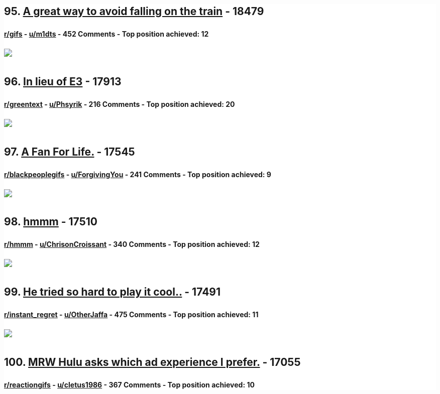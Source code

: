 ## 95. [A great way to avoid falling on the train](http://reddit.com/r/gifs/comments/8qa4ay/a_great_way_to_avoid_falling_on_the_train/) - 18479
#### [r/gifs](http://reddit.com/r/gifs) - [u/m1dts](http://reddit.com/u/m1dts) - 452 Comments - Top position achieved: 12

<a href="https://i.imgur.com/3c4dZHz.gifv"><img src="https://b.thumbs.redditmedia.com/sGGuIilAak1c1JyBeY4iLb87NGCPRLNJCOjdvf-xf8A.jpg"></img></a>

## 96. [In lieu of E3](http://reddit.com/r/greentext/comments/8q56js/in_lieu_of_e3/) - 17913
#### [r/greentext](http://reddit.com/r/greentext) - [u/Phsyrik](http://reddit.com/u/Phsyrik) - 216 Comments - Top position achieved: 20

<a href="https://i.redd.it/57dvb891m9311.jpg"><img src="https://b.thumbs.redditmedia.com/ffTdVPM542kee1xpqMaAbLpZ8KVomzPzvNVz2f1wcCw.jpg"></img></a>

## 97. [A Fan For Life.](http://reddit.com/r/blackpeoplegifs/comments/8q65v4/a_fan_for_life/) - 17545
#### [r/blackpeoplegifs](http://reddit.com/r/blackpeoplegifs) - [u/ForgivingYou](http://reddit.com/u/ForgivingYou) - 241 Comments - Top position achieved: 9

<a href="https://i.imgur.com/iCSdwxc.gifv"><img src="https://b.thumbs.redditmedia.com/XObHjrDJpjR8ceyoaNm6FYXwVVjtKtzQvMr7TJgHjJI.jpg"></img></a>

## 98. [hmmm](http://reddit.com/r/hmmm/comments/8q9old/hmmm/) - 17510
#### [r/hmmm](http://reddit.com/r/hmmm) - [u/ChrisonCroissant](http://reddit.com/u/ChrisonCroissant) - 340 Comments - Top position achieved: 12

<a href="https://i.redd.it/5duwvlc2nd311.jpg"><img src="image"></img></a>

## 99. [He tried so hard to play it cool..](http://reddit.com/r/instant_regret/comments/8q644i/he_tried_so_hard_to_play_it_cool/) - 17491
#### [r/instant_regret](http://reddit.com/r/instant_regret) - [u/OtherJaffa](http://reddit.com/u/OtherJaffa) - 475 Comments - Top position achieved: 11

<a href="https://i.imgur.com/yEcCuzO.gifv"><img src="https://b.thumbs.redditmedia.com/v58Cp394u7sEAjL-2BxUw0iikCsIc9UeGOq_TKZs6as.jpg"></img></a>

## 100. [MRW Hulu asks which ad experience I prefer.](http://reddit.com/r/reactiongifs/comments/8q9b57/mrw_hulu_asks_which_ad_experience_i_prefer/) - 17055
#### [r/reactiongifs](http://reddit.com/r/reactiongifs) - [u/cletus1986](http://reddit.com/u/cletus1986) - 367 Comments - Top position achieved: 10
